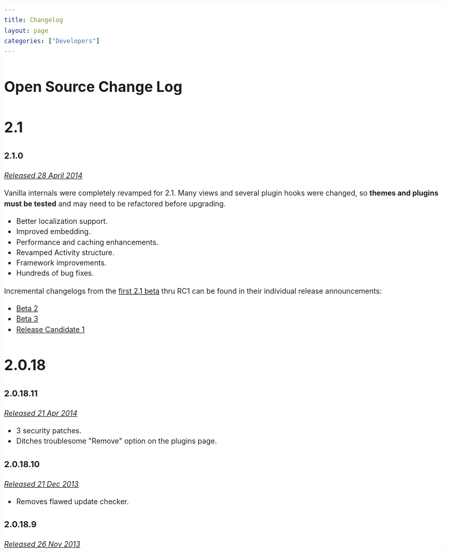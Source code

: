 ```yaml
---
title: Changelog
layout: page
categories: ["Developers"]
---
```


# Open Source Change Log


2.1
===

### 2.1.0
*[Released 28 April 2014](http://vanillaforums.org/discussion/26685/vanilla-2-1-stable-released)*

Vanilla internals were completely revamped for 2.1. Many views and several plugin hooks were changed, so **themes and plugins must be tested** and may need to be refactored before upgrading.

* Better localization support.
* Improved embedding.
* Performance and caching enhancements.
* Revamped Activity structure.
* Framework improvements.
* Hundreds of bug fixes.

Incremental changelogs from the [first 2.1 beta](http://vanillaforums.org/discussion/23322/vanilla-2-1b1-released) thru RC1 can be found in their individual release announcements:

* [Beta 2](http://vanillaforums.org/discussion/24845/vanilla-2-1b2-released)
* [Beta 3](http://vanillaforums.org/discussion/26518/vanillla-2-1-beta-3)
* [Release Candidate 1](http://vanillaforums.org/discussion/26626/vanilla-2-1-release-candidate)


2.0.18
===

### 2.0.18.11  
*[Released 21 Apr 2014](http://vanillaforums.org/discussion/26627/vanilla-2-0-18-11-security-release)*

* 3 security patches.
* Ditches troublesome "Remove" option on the plugins page.

### 2.0.18.10
*[Released 21 Dec 2013](http://vanillaforums.org/discussion/25668/dec-2013-security-update-2-0-18-10-and-2-1b2)*

* Removes flawed update checker.

### 2.0.18.9
*[Released 26 Nov 2013](http://vanillaforums.org/discussion/25458/security-update-vanilla-2-0-18-9)*
